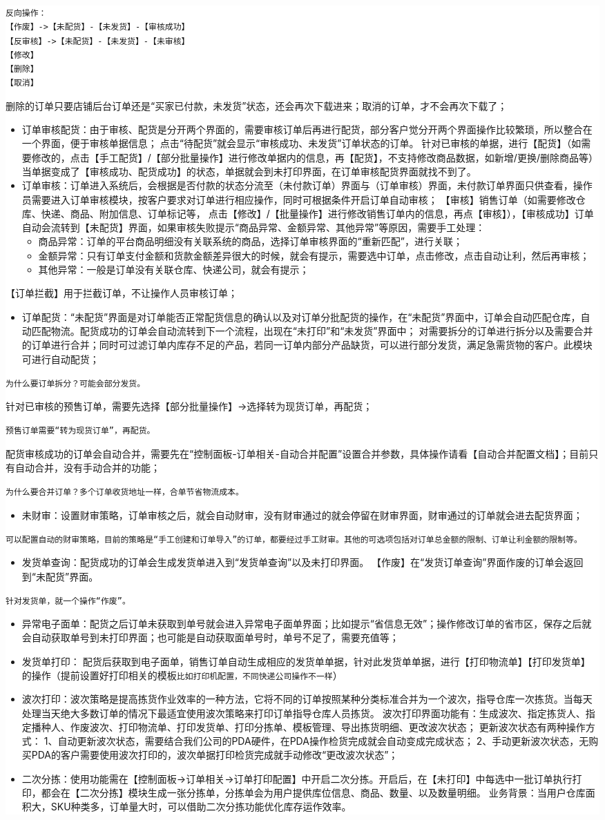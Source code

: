 ```
反向操作：
【作废】->【未配货】-【未发货】-【审核成功】
【反审核】->【未配货】-【未发货】-【未审核】
【修改】
【删除】
【取消】
```

删除的订单只要店铺后台订单还是“买家已付款，未发货”状态，还会再次下载进来；取消的订单，才不会再次下载了；

* 订单审核配货：由于审核、配货是分开两个界面的，需要审核订单后再进行配货，部分客户觉分开两个界面操作比较繁琐，所以整合在一个界面，便于审核单据信息；
点击“待配货”就会显示“审核成功、未发货”订单状态的订单。
针对已审核的单据，进行【配货】（如需要修改的，点击【手工配货】/【部分批量操作】进行修改单据内的信息，再【配货】，不支持修改商品数据，如新增/更换/删除商品等）
当单据变成了【审核成功、配货成功】的状态，单据就会到未打印界面，在订单审核配货界面就找不到了。
* 订单审核：订单进入系统后，会根据是否付款的状态分流至（未付款订单）界面与（订单审核）界面，未付款订单界面只供查看，操作员需要进入订单审核模块，按客户要求对订单进行相应操作，同时可根据条件开启订单自动审核；
【审核】销售订单（如需要修改仓库、快递、商品、附加信息、订单标记等，  点击【修改】/【批量操作】进行修改销售订单内的信息，再点【审核】），【审核成功】订单自动会流转到【未配货】界面，如果审核失败提示“商品异常、金额异常、其他异常”等原因，需要手工处理：
  + 商品异常：订单的平台商品明细没有关联系统的商品，选择订单审核界面的“重新匹配”，进行关联；
  + 金额异常：只有订单支付金额和货款金额差异很大的时候，就会有提示，需要选中订单，点击修改，点击自动让利，然后再审核；
  + 其他异常：一般是订单没有关联仓库、快递公司，就会有提示；

【订单拦截】用于拦截订单，不让操作人员审核订单；

* 订单配货：“未配货”界面是对订单能否正常配货信息的确认以及对订单分批配货的操作，在“未配货”界面中，订单会自动匹配仓库，自动匹配物流。配货成功的订单会自动流转到下一个流程，出现在“未打印”和“未发货”界面中；
对需要拆分的订单进行拆分以及需要合并的订单进行合并；同时可过滤订单内库存不足的产品，若同一订单内部分产品缺货，可以进行部分发货，满足急需货物的客户。此模块可进行自动配货；
```
为什么要订单拆分？可能会部分发货。
```
针对已审核的预售订单，需要先选择【部分批量操作】->选择转为现货订单，再配货；
```
预售订单需要“转为现货订单”，再配货。
```
配货审核成功的订单会自动合并，需要先在“控制面板-订单相关-自动合并配置”设置合并参数，具体操作请看【自动合并配置文档】；目前只有自动合并，没有手动合并的功能；
```
为什么要合并订单？多个订单收货地址一样，合单节省物流成本。
```
* 未财审：设置财审策略，订单审核之后，就会自动财审，没有财审通过的就会停留在财审界面，财审通过的订单就会进去配货界面；
```
可以配置自动的财审策略，目前的策略是“手工创建和订单导入”的订单，都要经过手工财审。其他的可选项包括对订单总金额的限制、订单让利金额的限制等。
```

* 发货单查询：配货成功的订单会生成发货单进入到“发货单查询”以及未打印界面。
【作废】在“发货订单查询”界面作废的订单会返回到“未配货”界面。
```
针对发货单，就一个操作“作废”。
```
* 异常电子面单：配货之后订单未获取到单号就会进入异常电子面单界面；比如提示“省信息无效”；操作修改订单的省市区，保存之后就会自动获取单号到未打印界面；也可能是自动获取面单号时，单号不足了，需要充值等；

* 发货单打印： 配货后获取到电子面单，销售订单自动生成相应的发货单单据，针对此发货单单据，进行【打印物流单】【打印发货单】的操作（提前设置好打印相关的模板`比如打印机配置，不同快递公司操作不一样`）
* 波次打印：波次策略是提高拣货作业效率的一种方法，它将不同的订单按照某种分类标准合并为一个波次，指导仓库一次拣货。当每天处理当天绝大多数订单的情况下最适宜使用波次策略来打印订单指导仓库人员拣货。
波次打印界面功能有：生成波次、指定拣货人、指定播种人、作废波次、打印物流单、打印发货单、打印分拣单、模板管理、导出拣货明细、更改波次状态；
更新波次状态有两种操作方式：  1、自动更新波次状态，需要结合我们公司的PDA硬件，在PDA操作检货完成就会自动变成完成状态；  2、手动更新波次状态，无购买PDA的客户需要使用波次打印的，波次单据打印检货完成就手动修改“更改波次状态”；
* 二次分拣：使用功能需在【控制面板->订单相关->订单打印配置】中开启二次分拣。开启后，在【未打印】中每选中一批订单执行打印，都会在【二次分拣】模块生成一张分拣单，分拣单会为用户提供库位信息、商品、数量、以及数量明细。
业务背景：当用户仓库面积大，SKU种类多，订单量大时，可以借助二次分拣功能优化库存运作效率。
